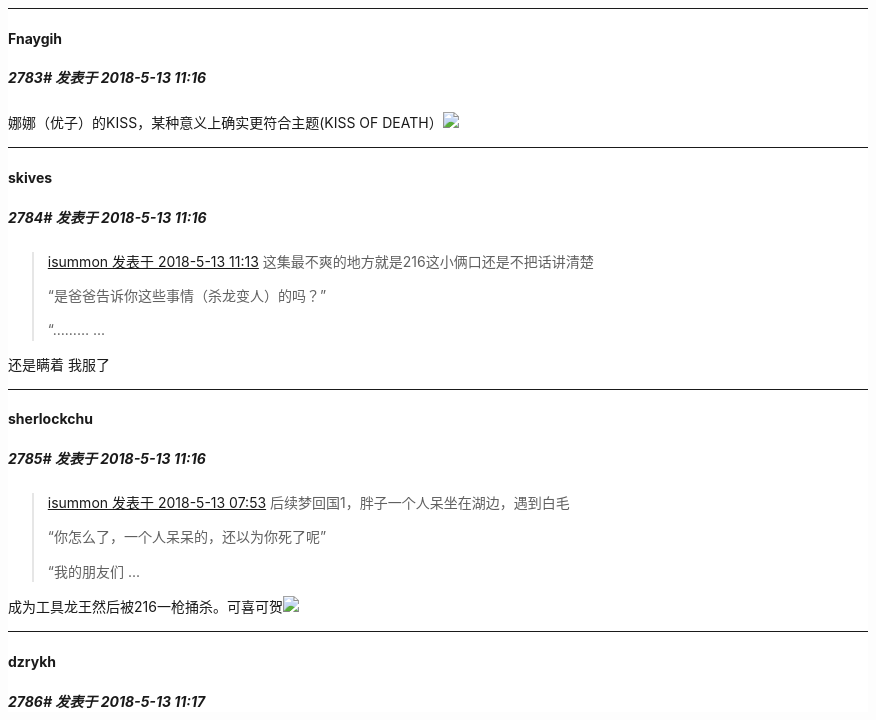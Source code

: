 

-----

####  Fnaygih  
##### 2783#       发表于 2018-5-13 11:16




娜娜（优子）的KISS，某种意义上确实更符合主题(KISS OF DEATH）<img src="https://static.saraba1st.com/image/smiley/face2017/001.png" referrerpolicy="no-referrer">







-----

####  skives  
##### 2784#       发表于 2018-5-13 11:16



<blockquote><a href="httphttps://bbs.saraba1st.com/2b/forum.php?mod=redirect&amp;goto=findpost&amp;pid=39578639&amp;ptid=1651982" target="_blank">isummon 发表于 2018-5-13 11:13</a>
这集最不爽的地方就是216这小俩口还是不把话讲清楚

“是爸爸告诉你这些事情（杀龙变人）的吗？”

“……… ...</blockquote>
还是瞒着 我服了







-----

####  sherlockchu  
##### 2785#       发表于 2018-5-13 11:16



<blockquote><a href="httphttps://bbs.saraba1st.com/2b/forum.php?mod=redirect&amp;goto=findpost&amp;pid=39576931&amp;ptid=1651982" target="_blank">isummon 发表于 2018-5-13 07:53</a>
后续梦回国1，胖子一个人呆坐在湖边，遇到白毛

“你怎么了，一个人呆呆的，还以为你死了呢”

“我的朋友们 ...</blockquote>
成为工具龙王然后被216一枪捅杀。可喜可贺<img src="https://static.saraba1st.com/image/smiley/face2017/067.png" referrerpolicy="no-referrer">







-----

####  dzrykh  
##### 2786#       发表于 2018-5-13 11:17
